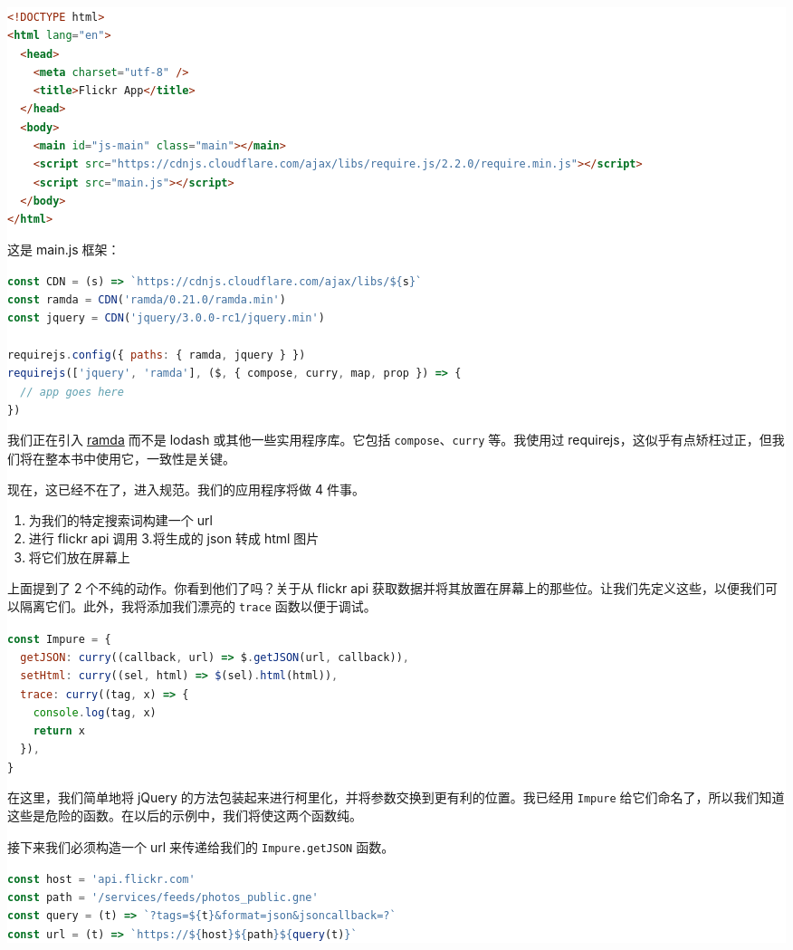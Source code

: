 ```html
<!DOCTYPE html>
<html lang="en">
  <head>
    <meta charset="utf-8" />
    <title>Flickr App</title>
  </head>
  <body>
    <main id="js-main" class="main"></main>
    <script src="https://cdnjs.cloudflare.com/ajax/libs/require.js/2.2.0/require.min.js"></script>
    <script src="main.js"></script>
  </body>
</html>
```

这是 main.js 框架：

```js
const CDN = (s) => `https://cdnjs.cloudflare.com/ajax/libs/${s}`
const ramda = CDN('ramda/0.21.0/ramda.min')
const jquery = CDN('jquery/3.0.0-rc1/jquery.min')

requirejs.config({ paths: { ramda, jquery } })
requirejs(['jquery', 'ramda'], ($, { compose, curry, map, prop }) => {
  // app goes here
})
```

我们正在引入 [ramda](https://ramdajs.com) 而不是 lodash 或其他一些实用程序库。它包括 `compose`、`curry` 等。我使用过 requirejs，这似乎有点矫枉过正，但我们将在整本书中使用它，一致性是关键。

现在，这已经不在了，进入规范。我们的应用程序将做 4 件事。

1. 为我们的特定搜索词构建一个 url
2. 进行 flickr api 调用 3.将生成的 json 转成 html 图片
3. 将它们放在屏幕上

上面提到了 2 个不纯的动作。你看到他们了吗？关于从 flickr api 获取数据并将其放置在屏幕上的那些位。让我们先定义这些，以便我们可以隔离它们。此外，我将添加我们漂亮的 `trace` 函数以便于调试。

```js
const Impure = {
  getJSON: curry((callback, url) => $.getJSON(url, callback)),
  setHtml: curry((sel, html) => $(sel).html(html)),
  trace: curry((tag, x) => {
    console.log(tag, x)
    return x
  }),
}
```

在这里，我们简单地将 jQuery 的方法包装起来进行柯里化，并将参数交换到更有利的位置。我已经用 `Impure` 给它们命名了，所以我们知道这些是危险的函数。在以后的示例中，我们将使这两个函数纯。

接下来我们必须构造一个 url 来传递给我们的 `Impure.getJSON` 函数。

```js
const host = 'api.flickr.com'
const path = '/services/feeds/photos_public.gne'
const query = (t) => `?tags=${t}&format=json&jsoncallback=?`
const url = (t) => `https://${host}${path}${query(t)}`
```
